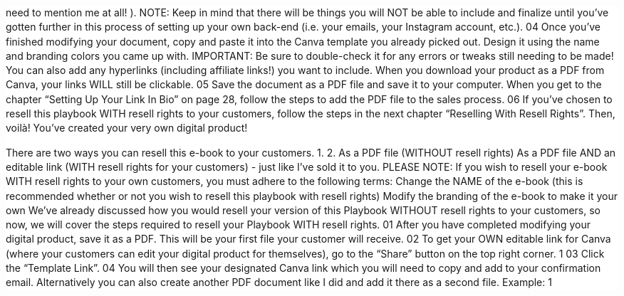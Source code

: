  need to mention me at all! ). 
NOTE: Keep in mind that there will be things you will NOT be able to
 include and finalize until you’ve gotten further in this process of
 setting up your own back-end (i.e. your emails, your Instagram
 account, etc.). 
04 Once you’ve finished modifying your document, copy and paste it
 into the Canva template you already picked out. Design it using
 the name and branding colors you came up with.
 IMPORTANT: Be sure to double-check it for any errors or
 tweaks still needing to be made!
 You can also add any hyperlinks (including affiliate links!) you
 want to include. When you download your product as a PDF from
 Canva, your links WILL still be clickable.
 05 Save the document as a PDF file and save it to your computer. When
 you get to the chapter “Setting Up Your Link In Bio” on page 28,
 follow the steps to add the PDF file to the sales process.
 06 If you’ve chosen to resell this playbook WITH resell rights to your
 customers, follow the steps in the next chapter “Reselling With
 Resell Rights”.
 Then, voilà! You’ve created your very own digital product!

There are two ways you can resell this e-book to your
 customers.
 1.
 2.
 As a PDF file (WITHOUT resell rights)
 As a PDF file AND an editable link (WITH resell rights
 for your customers) - just like I’ve sold it to you.
 PLEASE NOTE: If you wish to resell your e-book WITH
 resell rights to your own customers, you must adhere to
 the following terms:
 Change the NAME of the e-book (this is recommended
 whether or not you wish to resell this playbook with
 resell rights)
 Modify the branding of the e-book to make it your
 own
 We’ve already discussed how you would resell your
 version of this Playbook WITHOUT resell rights to
 your customers, so now, we will cover the steps
 required to resell your Playbook WITH resell rights.
 01 After you have completed modifying your digital
 product, save it as a PDF. This will be your first file
 your customer will receive.
 02 To get your OWN editable link for Canva (where
 your customers can edit your digital product for
 themselves), go to the “Share” button on the top
 right corner. 
1
03 Click the “Template Link”.
 04 You will then see your designated Canva link
 which you will need to copy and add to your
 confirmation email. Alternatively you can also
 create another PDF document like I did and add
 it there as a second file.
 Example:
 1
